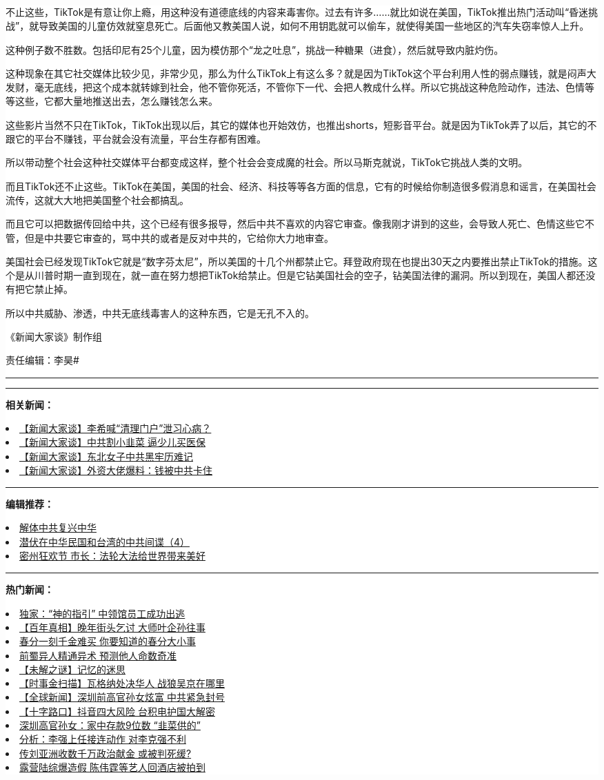 <p>不止这些，TikTok是有意让你上瘾，用这种没有道德底线的内容来毒害你。过去有许多……就比如说在美国，TikTok推出热门活动叫“昏迷挑战”，就导致美国的儿童仿效就窒息死亡。后面他又教美国人说，如何不用钥匙就可以偷车，就使得美国一些地区的汽车失窃率惊人上升。</p>
<p>这种例子数不胜数。包括印尼有25个儿童，因为模仿那个“龙之吐息”，挑战一种糖果（进食），然后就导致内脏灼伤。</p>
<p>这种现象在其它社交媒体比较少见，非常少见，那么为什么TikTok上有这么多？就是因为TikTok这个平台利用人性的弱点赚钱，就是闷声大发财，毫无底线，把这个成本就转嫁到社会，他不管你死活，不管你下一代、会把人教成什么样。所以它挑战这种危险动作，违法、色情等等这些，它都大量地推送出去，怎么赚钱怎么来。</p>
<p>这些影片当然不只在TikTok，TikTok出现以后，其它的媒体也开始效仿，也推出shorts，短影音平台。就是因为TikTok弄了以后，其它的不跟它的平台不赚钱，平台就会没有流量，平台生存都有困难。</p>
<p>所以带动整个社会这种社交媒体平台都变成这样，整个社会会变成魔的社会。所以马斯克就说，TikTok它挑战人类的文明。</p>
<p>而且TikTok还不止这些。TikTok在美国，美国的社会、经济、科技等等各方面的信息，它有的时候给你制造很多假消息和谣言，在美国社会流传，这就大大地把美国整个社会都搞乱。</p>
<p>而且它可以把数据传回给中共，这个已经有很多报导，然后中共不喜欢的内容它审查。像我刚才讲到的这些，会导致人死亡、色情这些它不管，但是中共要它审查的，骂中共的或者是反对中共的，它给你大力地审查。</p>
<p>美国社会已经发现TikTok它就是“数字芬太尼”，所以美国的十几个州都禁止它。拜登政府现在也提出30天之内要推出禁止TikTok的措施。这个是从川普时期一直到现在，就一直在努力想把TikTok给禁止。但是它钻美国社会的空子，钻美国法律的漏洞。所以到现在，美国人都还没有把它禁止掉。</p>
<p>所以中共威胁、渗透，中共无底线毒害人的这种东西，它是无孔不入的。</p>
<p>《<ahref="https://github.com/19920513/djy/blob/master/gb/tag/%E6%96%B0%E9%97%BB%E5%A4%A7%E5%AE%B6%E8%B0%88.md#1">新闻大家谈</a>》制作组</p>
<p>责任编辑：李昊#</p>
	
<hr>
<hr>

<strong>相关新闻：</strong>
<li><a href="https://github.com/19920513/djy/blob/master/gb/23/2/27/n13939474.md#1">【新闻大家谈】李希喊“清理门户”泄习心病？</a></li>
<li><a href="https://github.com/19920513/djy/blob/master/gb/23/3/1/n13940825.md#1">【新闻大家谈】中共割小韭菜 逼少儿买医保</a></li>
<li><a href="https://github.com/19920513/djy/blob/master/gb/23/3/3/n13942450.md#1">【新闻大家谈】东北女子中共黑牢历难记</a></li>
<li><a href="https://github.com/19920513/djy/blob/master/gb/23/3/6/n13944352.md#1">【新闻大家谈】外资大佬爆料：钱被中共卡住</a></li>
<hr>


<strong>编辑推荐：</strong>
<li><a href="https://github.com/19920513/djy/blob/master/gb/18/3/21/n10237682.md?dfh#1" target="_blank">解体中共复兴中华</a></li><li><a href="https://github.com/tsiac2612/djy/blob/master/gb/18/10/27/n10812825.md#1" target="_blank">潜伏在中华民国和台湾的中共间谍（4）</a></li><li><a href="https://github.com/tsiac2612/djy/blob/master/gb/19/9/16/n11525726.md#1" target="_blank">密州狂欢节 市长：法轮大法给世界带来美好</a></li><hr>


<strong>热门新闻：</strong>
<li><a href="https://github.com/19920513/djy/blob/master/gb/23/3/18/n13953285.md#1">独家：“神的指引” 中领馆员工成功出逃</a></li>
<li><a href="https://github.com/19920513/djy/blob/master/gb/23/3/20/n13954628.md#1">【百年真相】晚年街头乞讨 大师叶企孙往事</a></li>
<li><a href="https://github.com/19920513/djy/blob/master/gb/23/3/19/n13953674.md#1">春分一刻千金难买 你要知道的春分大小事</a></li>
<li><a href="https://github.com/19920513/djy/blob/master/gb/23/3/17/n13952068.md#1">前蜀异人精通异术 预测他人命数奇准</a></li>
<li><a href="https://github.com/19920513/djy/blob/master/gb/23/3/22/n13955636.md#1">【未解之谜】记忆的迷思</a></li>
<li><a href="https://github.com/19920513/djy/blob/master/gb/23/3/25/n13958338.md#1">【时事金扫描】瓦格纳处决华人 战狼吴京在哪里</a></li>
<li><a href="https://github.com/19920513/djy/blob/master/gb/23/3/25/n13958163.md#1">【全球新闻】深圳前高官孙女炫富 中共紧急封号</a></li>
<li><a href="https://github.com/19920513/djy/blob/master/gb/23/3/25/n13958340.md#1">【十字路口】抖音四大风险 台积电护国大解密</a></li>
<li><a href="https://github.com/19920513/djy/blob/master/gb/23/3/24/n13957609.md#1">深圳高官孙女：家中存款9位数 “韭菜供的”</a></li>
<li><a href="https://github.com/19920513/djy/blob/master/gb/23/3/24/n13957429.md#1">分析：李强上任接连动作 对李克强不利</a></li>
<li><a href="https://github.com/19920513/djy/blob/master/gb/23/3/24/n13957192.md#1">传刘亚洲收数千万政治献金 或被判死缓?</a></li>
<li><a href="https://github.com/19920513/djy/blob/master/gb/23/3/23/n13957045.md#1">露营陆综爆造假 陈伟霆等艺人回酒店被拍到</a></li>